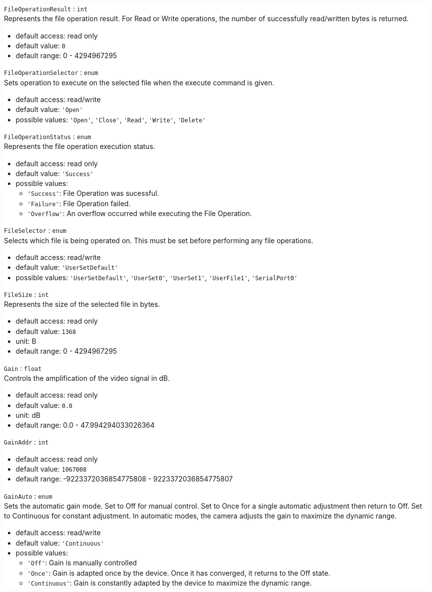 `FileOperationResult` : `int`  
  Represents the file operation result. For Read or Write operations, the number of successfully read/written bytes is returned.
  - default access: read only
  - default value: `0`
  - default range: 0 - 4294967295

`FileOperationSelector` : `enum`  
  Sets operation to execute on the selected file when the execute command is given.
  - default access: read/write
  - default value: `'Open'`
  - possible values: `'Open'`, `'Close'`, `'Read'`, `'Write'`, `'Delete'`

`FileOperationStatus` : `enum`  
  Represents the file operation execution status.
  - default access: read only
  - default value: `'Success'`
  - possible values:
    - `'Success'`: File Operation was sucessful.
    - `'Failure'`: File Operation failed.
    - `'Overflow'`: An overflow occurred while executing the File Operation.

`FileSelector` : `enum`  
  Selects which file is being operated on. This must be set before performing any file operations.
  - default access: read/write
  - default value: `'UserSetDefault'`
  - possible values: `'UserSetDefault'`, `'UserSet0'`, `'UserSet1'`, `'UserFile1'`, `'SerialPort0'`

`FileSize` : `int`  
  Represents the size of the selected file in bytes.
  - default access: read only
  - default value: `1368`
  - unit: B
  - default range: 0 - 4294967295

`Gain` : `float`  
  Controls the amplification of the video signal in dB.
  - default access: read only
  - default value: `0.0`
  - unit: dB
  - default range: 0.0 - 47.994294033026364

`GainAddr` : `int`  
  
  - default access: read only
  - default value: `1067008`
  - default range: -9223372036854775808 - 9223372036854775807

`GainAuto` : `enum`  
  Sets the automatic gain mode. Set to Off for manual control. Set to Once for a single automatic adjustment then return to Off. Set to Continuous for constant adjustment. In automatic modes, the camera adjusts the gain to maximize the dynamic range.
  - default access: read/write
  - default value: `'Continuous'`
  - possible values:
    - `'Off'`: Gain is manually controlled
    - `'Once'`: Gain is adapted once by the device. Once it has converged, it returns to the Off state.
    - `'Continuous'`: Gain is constantly adapted by the device to maximize the dynamic range.
